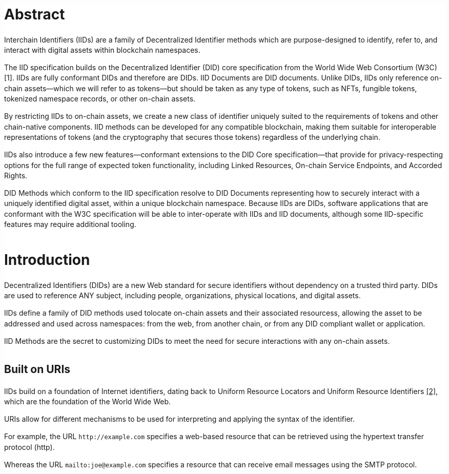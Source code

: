 # Abstract

Interchain Identifiers (IIDs) are a family of Decentralized Identifier methods which are purpose-designed to identify, refer to, and interact with digital assets within blockchain namespaces.

The IID specification builds on the Decentralized Identifier (DID) core specification from the World Wide Web Consortium (W3C) [1]. IIDs are fully conformant DIDs and therefore are DIDs. IID Documents are DID documents. Unlike DIDs, IIDs only reference on-chain assets&mdash;which we will refer to as tokens&mdash;but should be taken as any type of tokens, such as NFTs, fungible tokens, tokenized namespace records, or other on-chain assets.

By restricting IIDs to on-chain assets, we create a new class of identifier uniquely suited to the requirements of tokens and other chain-native components. IID methods can be developed for any compatible blockchain, making them suitable for interoperable representations of tokens (and the cryptography that secures those tokens) regardless of the underlying chain.

IIDs also introduce a few new features&mdash;conformant extensions to the DID Core specification&mdash;that provide for privacy-respecting options for the full range of expected token functionality, including Linked Resources, On-chain Service Endpoints, and Accorded Rights.

DID Methods which conform to the IID specification resolve to DID Documents representing how to securely interact with a uniquely identified digital asset, within a unique blockchain namespace. Because IIDs are DIDs, software applications that are conformant with the W3C specification will be able to inter-operate with IIDs and IID documents, although some IID-specific features may require additional tooling.



Introduction
============

Decentralized Identifiers (DIDs) are a new Web standard for secure identifiers without dependency on a trusted third party. DIDs are used to reference ANY subject, including people, organizations, physical locations, and digital assets.

IIDs define a family of DID methods used tolocate on-chain assets and their associated resourcess, allowing the asset to be addressed and used across namespaces: from the web, from another chain, or from any DID compliant wallet or application.

IID Methods are the secret to customizing DIDs to meet the need for secure interactions with any on-chain assets.

## Built on URIs
IIDs build on a foundation of Internet identifiers, dating back to Uniform Resource Locators and Uniform Resource Identifiers [[2]](#ref2), which are the
foundation of the World Wide Web. 

URIs allow for different mechanisms to be used for interpreting and applying the syntax of the identifier. 

For example, the URL ```http://example.com``` specifies a web-based resource that can be retrieved using the hypertext transfer protocol (http).

Whereas the URL ```mailto:joe@example.com``` specifies a resource that can receive email messages using the SMTP protocol.
